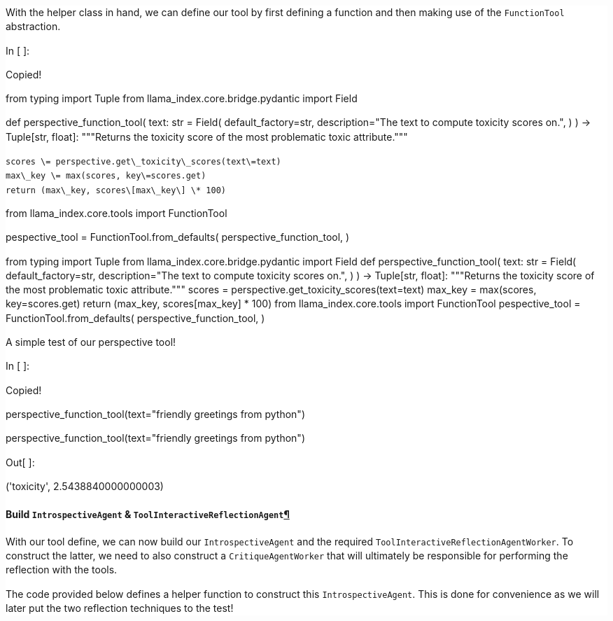 With the helper class in hand, we can define our tool by first defining a function and then making use of the `FunctionTool` abstraction.

In \[ \]:

Copied!

from typing import Tuple
from llama\_index.core.bridge.pydantic import Field

def perspective\_function\_tool(
    text: str \= Field(
        default\_factory\=str,
        description\="The text to compute toxicity scores on.",
    )
) \-> Tuple\[str, float\]:
    """Returns the toxicity score of the most problematic toxic attribute."""

    scores \= perspective.get\_toxicity\_scores(text\=text)
    max\_key \= max(scores, key\=scores.get)
    return (max\_key, scores\[max\_key\] \* 100)

from llama\_index.core.tools import FunctionTool

pespective\_tool \= FunctionTool.from\_defaults(
    perspective\_function\_tool,
)

from typing import Tuple from llama\_index.core.bridge.pydantic import Field def perspective\_function\_tool( text: str = Field( default\_factory=str, description="The text to compute toxicity scores on.", ) ) -> Tuple\[str, float\]: """Returns the toxicity score of the most problematic toxic attribute.""" scores = perspective.get\_toxicity\_scores(text=text) max\_key = max(scores, key=scores.get) return (max\_key, scores\[max\_key\] \* 100) from llama\_index.core.tools import FunctionTool pespective\_tool = FunctionTool.from\_defaults( perspective\_function\_tool, )

A simple test of our perspective tool!

In \[ \]:

Copied!

perspective\_function\_tool(text\="friendly greetings from python")

perspective\_function\_tool(text="friendly greetings from python")

Out\[ \]:

('toxicity', 2.5438840000000003)

#### Build `IntrospectiveAgent` & `ToolInteractiveReflectionAgent`[¶](https://docs.llamaindex.ai/en/stable/examples/agent/introspective_agent_toxicity_reduction/#build-introspectiveagent-toolinteractivereflectionagent)

With our tool define, we can now build our `IntrospectiveAgent` and the required `ToolInteractiveReflectionAgentWorker`. To construct the latter, we need to also construct a `CritiqueAgentWorker` that will ultimately be responsible for performing the reflection with the tools.

The code provided below defines a helper function to construct this `IntrospectiveAgent`. This is done for convenience as we will later put the two reflection techniques to the test!
